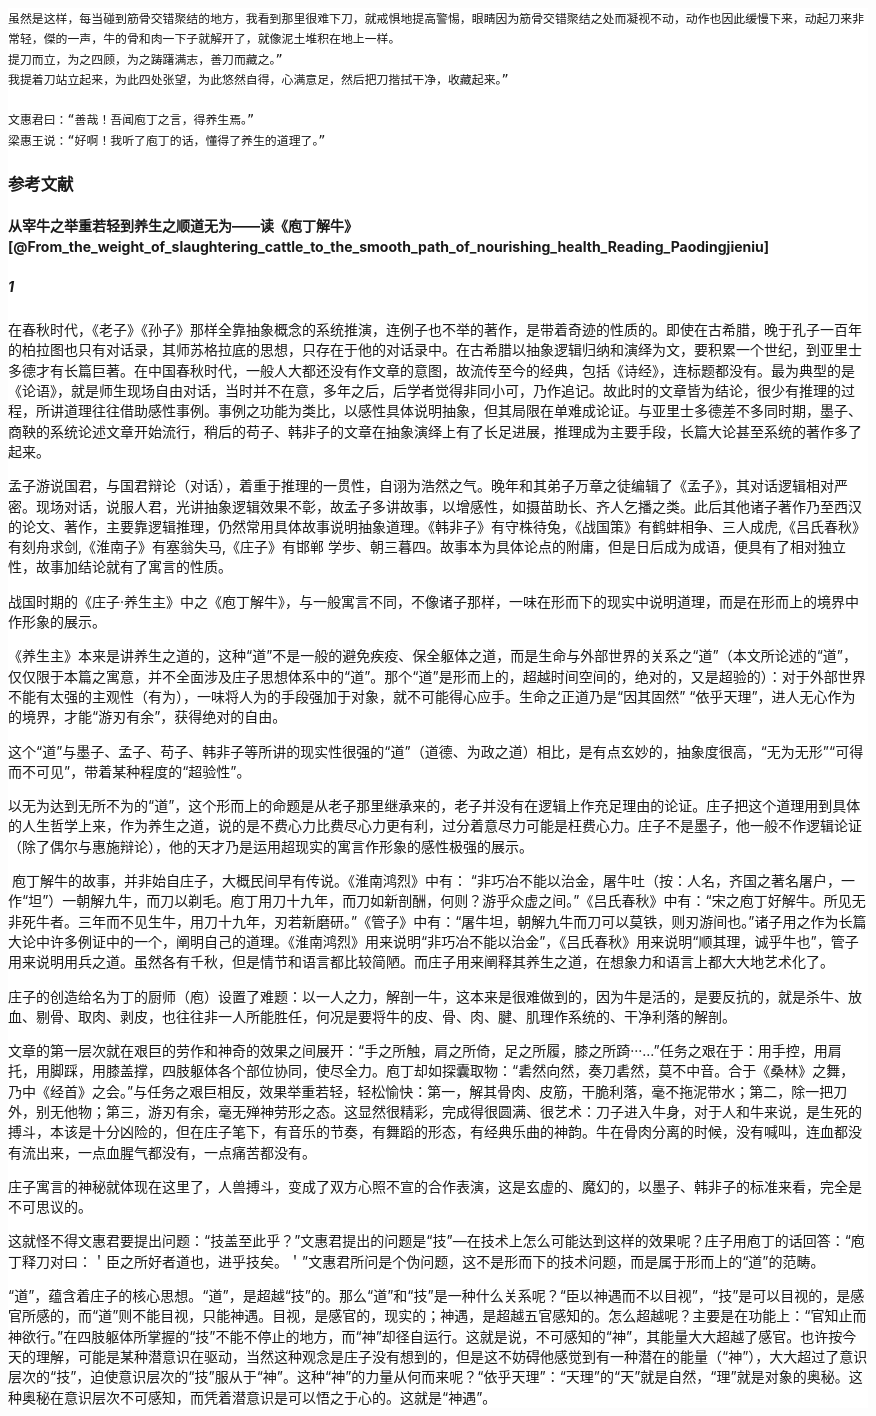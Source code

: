 ```template:classcial-chinese-literature-and-poetry-translation
虽然是这样，每当碰到筋骨交错聚结的地方，我看到那里很难下刀，就戒惧地提高警惕，眼睛因为筋骨交错聚结之处而凝视不动，动作也因此缓慢下来，动起刀来非常轻，傑的一声，牛的骨和肉一下子就解开了，就像泥土堆积在地上一样。
提刀而立，为之四顾，为之踌躇满志，善刀而藏之。”
我提着刀站立起来，为此四处张望，为此悠然自得，心满意足，然后把刀揩拭干净，收藏起来。”

文惠君曰：“善哉！吾闻庖丁之言，得养生焉。”
梁惠王说：“好啊！我听了庖丁的话，懂得了养生的道理了。”
```

### 参考文献

#### 从宰牛之举重若轻到养生之顺道无为——读《庖丁解牛》 [@From_the_weight_of_slaughtering_cattle_to_the_smooth_path_of_nourishing_health_Reading_Paodingjieniu]

##### 1

​	在春秋时代，《老子》《孙子》那样全靠抽象概念的系统推演，连例子也不举的著作，是带着奇迹的性质的。即使在古希腊，晚于孔子一百年的柏拉图也只有对话录，其师苏格拉底的思想，只存在于他的对话录中。在古希腊以抽象逻辑归纳和演绎为文，要积累一个世纪，到亚里士多德才有长篇巨著。在中国春秋时代，一般人大都还没有作文章的意图，故流传至今的经典，包括《诗经》，连标题都没有。最为典型的是《论语》，就是师生现场自由对话，当时并不在意，多年之后，后学者觉得非同小可，乃作追记。故此时的文章皆为结论，很少有推理的过程，所讲道理往往借助感性事例。事例之功能为类比，以感性具体说明抽象，但其局限在单难成论证。与亚里士多德差不多同时期，墨子、商鞅的系统论述文章开始流行，稍后的苟子、韩非子的文章在抽象演绎上有了长足进展，推理成为主要手段，长篇大论甚至系统的著作多了起来。

​	孟子游说国君，与国君辩论（对话），着重于推理的一贯性，自诩为浩然之气。晚年和其弟子万章之徒编辑了《孟子》，其对话逻辑相对严密。现场对话，说服人君，光讲抽象逻辑效果不彰，故孟子多讲故事，以增感性，如摄苗助长、齐人乞播之类。此后其他诸子著作乃至西汉的论文、著作，主要靠逻辑推理，仍然常用具体故事说明抽象道理。《韩非子》有守株待兔，《战国策》有鹤蚌相争、三人成虎,《吕氏春秋》有刻舟求剑,《淮南子》有塞翁失马,《庄子》有邯郸 学步、朝三暮四。故事本为具体论点的附庸，但是日后成为成语，便具有了相对独立性，故事加结论就有了寓言的性质。

​	战国时期的《庄子·养生主》中之《庖丁解牛》，与一般寓言不同，不像诸子那样，一味在形而下的现实中说明道理，而是在形而上的境界中作形象的展示。

​	《养生主》本来是讲养生之道的，这种“道”不是一般的避免疾疫、保全躯体之道，而是生命与外部世界的关系之“道”（本文所论述的“道”，仅仅限于本篇之寓意，并不全面涉及庄子思想体系中的“道”。那个“道”是形而上的，超越时间空间的，绝对的，又是超验的）：对于外部世界不能有太强的主观性（有为），一味将人为的手段强加于对象，就不可能得心应手。生命之正道乃是“因其固然” “依乎天理”，进人无心作为的境界，才能“游刃有余”，获得绝对的自由。

​	这个“道”与墨子、孟子、苟子、韩非子等所讲的现实性很强的“道”（道德、为政之道）相比，是有点玄妙的，抽象度很高，“无为无形”“可得而不可见”，带着某种程度的“超验性”。

​	以无为达到无所不为的“道”，这个形而上的命题是从老子那里继承来的，老子并没有在逻辑上作充足理由的论证。庄子把这个道理用到具体的人生哲学上来，作为养生之道，说的是不费心力比费尽心力更有利，过分着意尽力可能是枉费心力。庄子不是墨子，他一般不作逻辑论证（除了偶尔与惠施辩论），他的天才乃是运用超现实的寓言作形象的感性极强的展示。

​	庖丁解牛的故事，并非始自庄子，大概民间早有传说。《淮南鸿烈》中有： “非巧冶不能以治金，屠牛吐（按：人名，齐国之著名屠户，一作“坦”）一朝解九牛，而刀以剃毛。庖丁用刀十九年，而刀如新剖酬，何则？游乎众虚之间。”《吕氏春秋》中有：“宋之庖丁好解牛。所见无非死牛者。三年而不见生牛，用刀十九年，刃若新磨研。”《管子》中有：“屠牛坦，朝解九牛而刀可以莫铁，则刃游间也。”诸子用之作为长篇大论中许多例证中的一个，阐明自己的道理。《淮南鸿烈》用来说明“非巧冶不能以治金”，《吕氏春秋》用来说明“顺其理，诚乎牛也”，管子用来说明用兵之道。虽然各有千秋，但是情节和语言都比较简陋。而庄子用来阐释其养生之道，在想象力和语言上都大大地艺术化了。

​	庄子的创造给名为丁的厨师（庖）设置了难题：以一人之力，解剖一牛，这本来是很难做到的，因为牛是活的，是要反抗的，就是杀牛、放血、剔骨、取肉、剥皮，也往往非一人所能胜任，何况是要将牛的皮、骨、肉、腱、肌理作系统的、干净利落的解剖。

​	文章的第一层次就在艰巨的劳作和神奇的效果之间展开：“手之所触，肩之所倚，足之所履，膝之所踦···...”任务之艰在于：用手控，用肩托，用脚踩，用膝盖撑，四肢躯体各个部位协同，使尽全力。庖丁却如探囊取物：“砉然向然，奏刀砉然，莫不中音。合于《桑林》之舞，乃中《经首》之会。”与任务之艰巨相反，效果举重若轻，轻松愉快：第一，解其骨肉、皮筋，干脆利落，毫不拖泥带水；第二，除一把刀外，别无他物；第三，游刃有余，毫无殚神劳形之态。这显然很精彩，完成得很圆满、很艺术：刀子进入牛身，对于人和牛来说，是生死的搏斗，本该是十分凶险的，但在庄子笔下，有音乐的节奏，有舞蹈的形态，有经典乐曲的神韵。牛在骨肉分离的时候，没有喊叫，连血都没有流出来，一点血腥气都没有，一点痛苦都没有。

​	庄子寓言的神秘就体现在这里了，人兽搏斗，变成了双方心照不宣的合作表演，这是玄虚的、魔幻的，以墨子、韩非子的标准来看，完全是不可思议的。

​	这就怪不得文惠君要提出问题：“技盖至此乎？”文惠君提出的问题是“技”—在技术上怎么可能达到这样的效果呢？庄子用庖丁的话回答：“庖丁释刀对曰：＇臣之所好者道也，进乎技矣。＇”文惠君所问是个伪问题，这不是形而下的技术问题，而是属于形而上的“道”的范畴。

​	“道”，蕴含着庄子的核心思想。“道”，是超越“技”的。那么“道”和“技”是一种什么关系呢？“臣以神遇而不以目视”，“技”是可以目视的，是感官所感的，而“道”则不能目视，只能神遇。目视，是感官的，现实的；神遇，是超越五官感知的。怎么超越呢？主要是在功能上：“官知止而神欲行。”在四肢躯体所掌握的“技”不能不停止的地方，而“神”却径自运行。这就是说，不可感知的“神”，其能量大大超越了感官。也许按今天的理解，可能是某种潜意识在驱动，当然这种观念是庄子没有想到的，但是这不妨碍他感觉到有一种潜在的能量（“神”），大大超过了意识层次的“技”，迫使意识层次的“技”服从于“神”。这种“神”的力量从何而来呢？“依乎天理”：“天理”的“天”就是自然，“理”就是对象的奥秘。这种奥秘在意识层次不可感知，而凭着潜意识是可以悟之于心的。这就是“神遇”。
